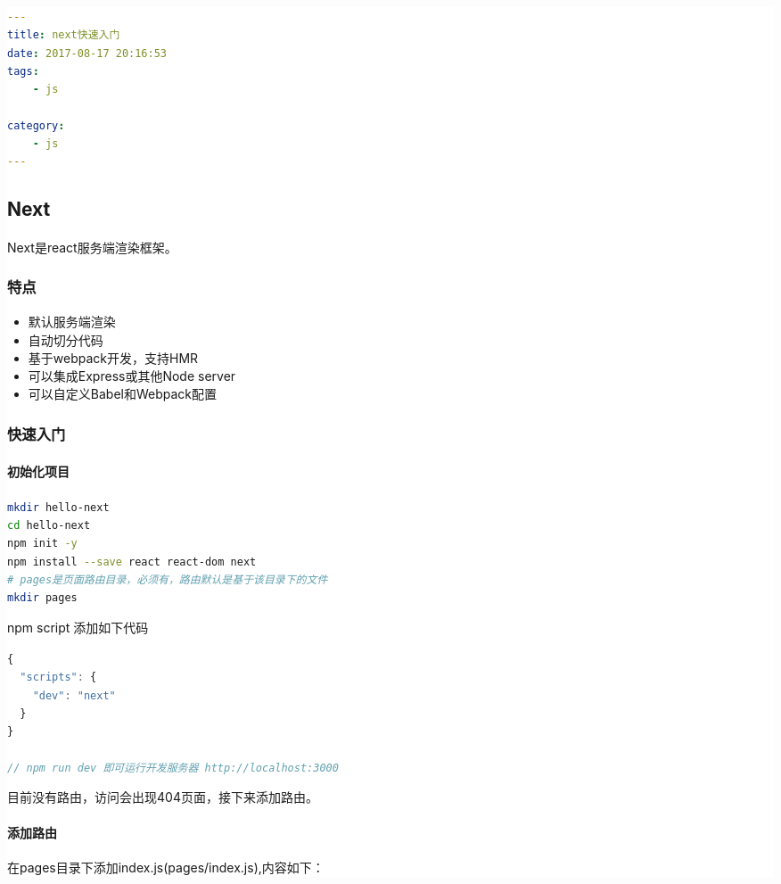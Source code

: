 ```yaml
---
title: next快速入门
date: 2017-08-17 20:16:53
tags:
    - js

category: 
    - js
---
```



## Next

Next是react服务端渲染框架。

### 特点
- 默认服务端渲染
- 自动切分代码
- 基于webpack开发，支持HMR
- 可以集成Express或其他Node server
- 可以自定义Babel和Webpack配置


### 快速入门

#### 初始化项目

```bash
mkdir hello-next
cd hello-next
npm init -y
npm install --save react react-dom next
# pages是页面路由目录，必须有，路由默认是基于该目录下的文件
mkdir pages
```
npm script 添加如下代码

``` js
{
  "scripts": {
    "dev": "next"
  }
}

// npm run dev 即可运行开发服务器 http://localhost:3000
```
目前没有路由，访问会出现404页面，接下来添加路由。

#### 添加路由
在pages目录下添加index.js(pages/index.js),内容如下：
